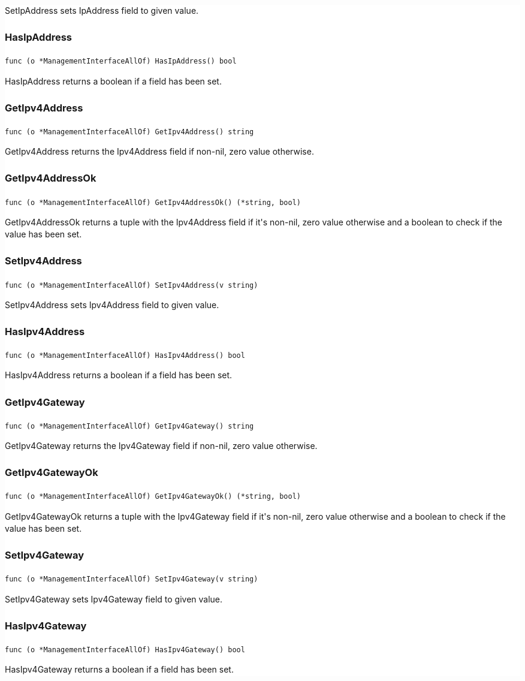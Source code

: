 SetIpAddress sets IpAddress field to given value.

### HasIpAddress

`func (o *ManagementInterfaceAllOf) HasIpAddress() bool`

HasIpAddress returns a boolean if a field has been set.

### GetIpv4Address

`func (o *ManagementInterfaceAllOf) GetIpv4Address() string`

GetIpv4Address returns the Ipv4Address field if non-nil, zero value otherwise.

### GetIpv4AddressOk

`func (o *ManagementInterfaceAllOf) GetIpv4AddressOk() (*string, bool)`

GetIpv4AddressOk returns a tuple with the Ipv4Address field if it's non-nil, zero value otherwise
and a boolean to check if the value has been set.

### SetIpv4Address

`func (o *ManagementInterfaceAllOf) SetIpv4Address(v string)`

SetIpv4Address sets Ipv4Address field to given value.

### HasIpv4Address

`func (o *ManagementInterfaceAllOf) HasIpv4Address() bool`

HasIpv4Address returns a boolean if a field has been set.

### GetIpv4Gateway

`func (o *ManagementInterfaceAllOf) GetIpv4Gateway() string`

GetIpv4Gateway returns the Ipv4Gateway field if non-nil, zero value otherwise.

### GetIpv4GatewayOk

`func (o *ManagementInterfaceAllOf) GetIpv4GatewayOk() (*string, bool)`

GetIpv4GatewayOk returns a tuple with the Ipv4Gateway field if it's non-nil, zero value otherwise
and a boolean to check if the value has been set.

### SetIpv4Gateway

`func (o *ManagementInterfaceAllOf) SetIpv4Gateway(v string)`

SetIpv4Gateway sets Ipv4Gateway field to given value.

### HasIpv4Gateway

`func (o *ManagementInterfaceAllOf) HasIpv4Gateway() bool`

HasIpv4Gateway returns a boolean if a field has been set.
